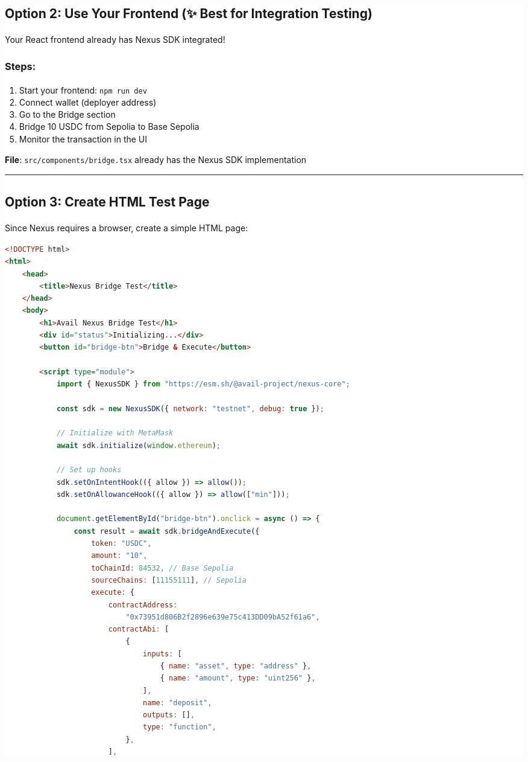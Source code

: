 
## Option 2: Use Your Frontend (✨ Best for Integration Testing)

Your React frontend already has Nexus SDK integrated!

### Steps:

1. Start your frontend: `npm run dev`
2. Connect wallet (deployer address)
3. Go to the Bridge section
4. Bridge 10 USDC from Sepolia to Base Sepolia
5. Monitor the transaction in the UI

**File**: `src/components/bridge.tsx` already has the Nexus SDK implementation

---

## Option 3: Create HTML Test Page

Since Nexus requires a browser, create a simple HTML page:

```html
<!DOCTYPE html>
<html>
    <head>
        <title>Nexus Bridge Test</title>
    </head>
    <body>
        <h1>Avail Nexus Bridge Test</h1>
        <div id="status">Initializing...</div>
        <button id="bridge-btn">Bridge & Execute</button>

        <script type="module">
            import { NexusSDK } from "https://esm.sh/@avail-project/nexus-core";

            const sdk = new NexusSDK({ network: "testnet", debug: true });

            // Initialize with MetaMask
            await sdk.initialize(window.ethereum);

            // Set up hooks
            sdk.setOnIntentHook(({ allow }) => allow());
            sdk.setOnAllowanceHook(({ allow }) => allow(["min"]));

            document.getElementById("bridge-btn").onclick = async () => {
                const result = await sdk.bridgeAndExecute({
                    token: "USDC",
                    amount: "10",
                    toChainId: 84532, // Base Sepolia
                    sourceChains: [11155111], // Sepolia
                    execute: {
                        contractAddress:
                            "0x73951d806B2f2896e639e75c413DD09bA52f61a6",
                        contractAbi: [
                            {
                                inputs: [
                                    { name: "asset", type: "address" },
                                    { name: "amount", type: "uint256" },
                                ],
                                name: "deposit",
                                outputs: [],
                                type: "function",
                            },
                        ],
```